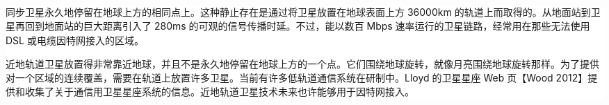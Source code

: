 同步卫星永久地停留在地球上方的相同点上。这种静止存在是通过将卫星放置在地球表面上方 36000km 的轨道上而取得的。从地面站到卫星再回到地面站的巨大距离引入了 280ms 的可观的信号传播时延。不过，能以数百 Mbps 速率运行的卫星链路，经常用在那些无法使用 DSL 或电缆因特网接入的区域。

近地轨道卫星放置得非常靠近地球，并且不是永久地停留在地球上方的一个点。它们围绕地球旋转，就像月亮围绕地球旋转那样。为了提供对一个区域的连续覆盖，需要在轨道上放置许多卫星。当前有许多低轨道通信系统在研制中。Lloyd 的卫星星座 Web 页【Wood 2012】提供和收集了关于通信用卫星星座系统的信息。近地轨道卫星技术未来也许能够用于因特网接入。



